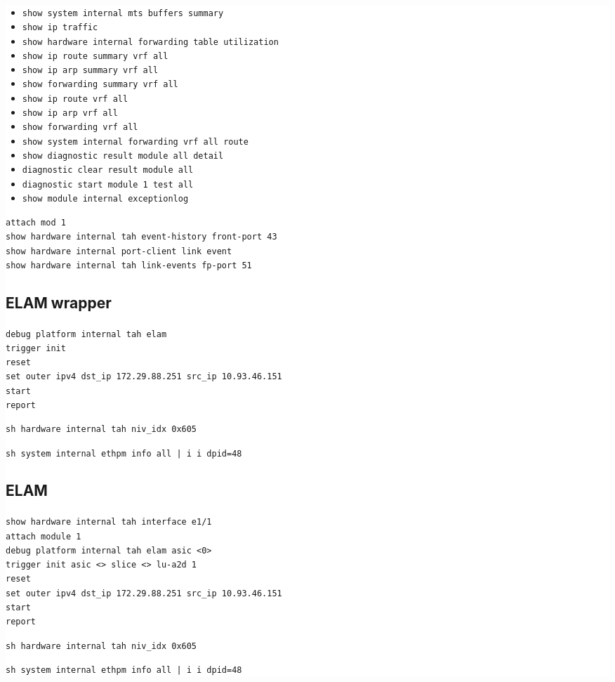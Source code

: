 - `show system internal mts buffers summary `
- `show ip traffic`
- `show hardware internal forwarding table utilization`
- `show ip route summary vrf all`
- `show ip arp summary vrf all`
- `show forwarding summary vrf all`
- `show ip route vrf all`
- `show ip arp vrf all`
- `show forwarding vrf all`
- `show system internal forwarding vrf all route`
- `show diagnostic result module all detail`
- `diagnostic clear result module all`
- `diagnostic start module 1 test all`
- `show module internal exceptionlog`

```
attach mod 1
show hardware internal tah event-history front-port 43
show hardware internal port-client link event
show hardware internal tah link-events fp-port 51
```
## ELAM wrapper
```
debug platform internal tah elam
trigger init
reset
set outer ipv4 dst_ip 172.29.88.251 src_ip 10.93.46.151
start
report
```
```
sh hardware internal tah niv_idx 0x605
```
```
sh system internal ethpm info all | i i dpid=48  
```
## ELAM
```
show hardware internal tah interface e1/1
attach module 1
debug platform internal tah elam asic <0>
trigger init asic <> slice <> lu-a2d 1
reset
set outer ipv4 dst_ip 172.29.88.251 src_ip 10.93.46.151
start
report
```
```
sh hardware internal tah niv_idx 0x605
```
```
sh system internal ethpm info all | i i dpid=48  
```
